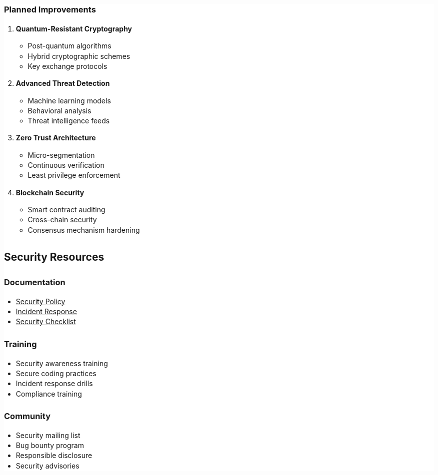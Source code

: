 ### Planned Improvements
1. **Quantum-Resistant Cryptography**
   - Post-quantum algorithms
   - Hybrid cryptographic schemes
   - Key exchange protocols

2. **Advanced Threat Detection**
   - Machine learning models
   - Behavioral analysis
   - Threat intelligence feeds

3. **Zero Trust Architecture**
   - Micro-segmentation
   - Continuous verification
   - Least privilege enforcement

4. **Blockchain Security**
   - Smart contract auditing
   - Cross-chain security
   - Consensus mechanism hardening

## Security Resources

### Documentation
- [Security Policy](./docs/SECURITY_POLICY.md)
- [Incident Response](./docs/INCIDENT_RESPONSE.md)
- [Security Checklist](./docs/SECURITY_CHECKLIST.md)

### Training
- Security awareness training
- Secure coding practices
- Incident response drills
- Compliance training

### Community
- Security mailing list
- Bug bounty program
- Responsible disclosure
- Security advisories